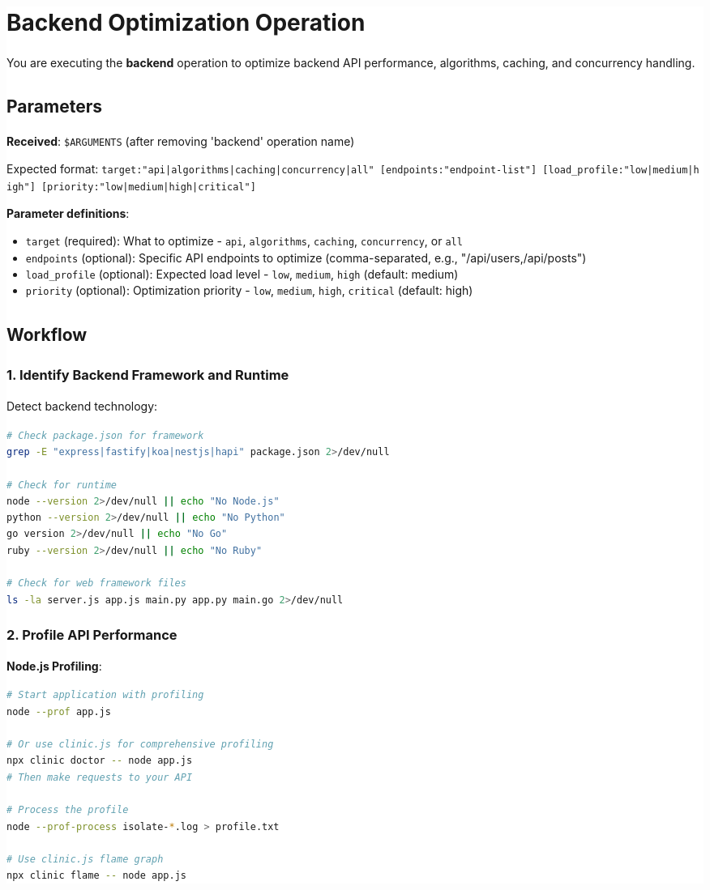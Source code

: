 # Backend Optimization Operation

You are executing the **backend** operation to optimize backend API performance, algorithms, caching, and concurrency handling.

## Parameters

**Received**: `$ARGUMENTS` (after removing 'backend' operation name)

Expected format: `target:"api|algorithms|caching|concurrency|all" [endpoints:"endpoint-list"] [load_profile:"low|medium|high"] [priority:"low|medium|high|critical"]`

**Parameter definitions**:
- `target` (required): What to optimize - `api`, `algorithms`, `caching`, `concurrency`, or `all`
- `endpoints` (optional): Specific API endpoints to optimize (comma-separated, e.g., "/api/users,/api/posts")
- `load_profile` (optional): Expected load level - `low`, `medium`, `high` (default: medium)
- `priority` (optional): Optimization priority - `low`, `medium`, `high`, `critical` (default: high)

## Workflow

### 1. Identify Backend Framework and Runtime

Detect backend technology:
```bash
# Check package.json for framework
grep -E "express|fastify|koa|nestjs|hapi" package.json 2>/dev/null

# Check for runtime
node --version 2>/dev/null || echo "No Node.js"
python --version 2>/dev/null || echo "No Python"
go version 2>/dev/null || echo "No Go"
ruby --version 2>/dev/null || echo "No Ruby"

# Check for web framework files
ls -la server.js app.js main.py app.py main.go 2>/dev/null
```

### 2. Profile API Performance

**Node.js Profiling**:
```bash
# Start application with profiling
node --prof app.js

# Or use clinic.js for comprehensive profiling
npx clinic doctor -- node app.js
# Then make requests to your API

# Process the profile
node --prof-process isolate-*.log > profile.txt

# Use clinic.js flame graph
npx clinic flame -- node app.js
```
